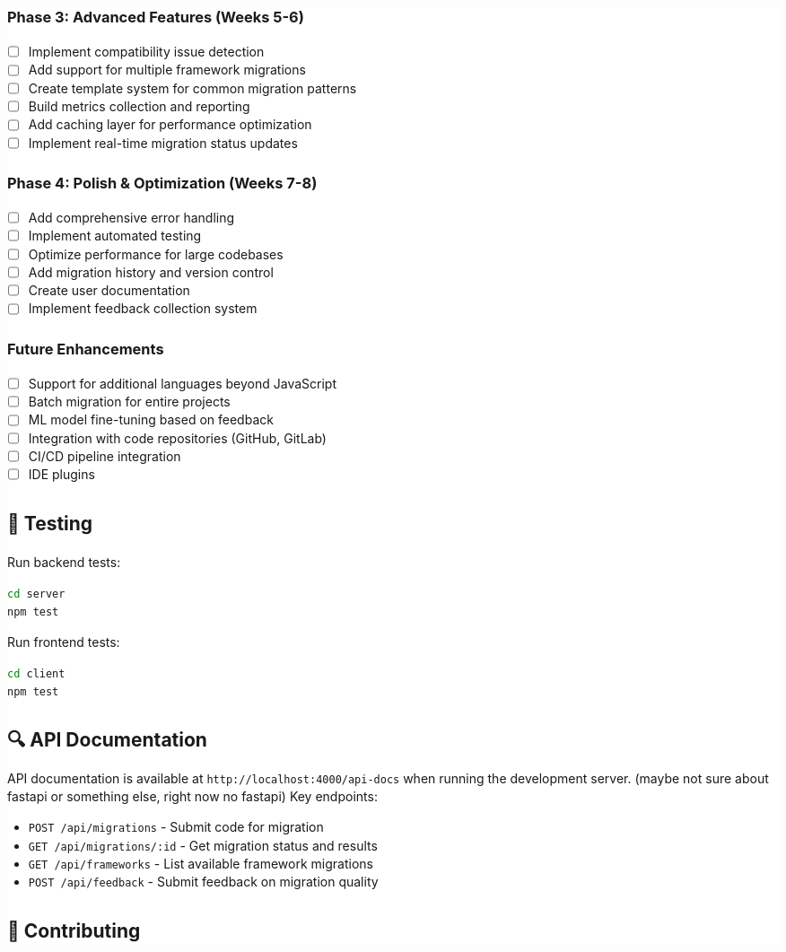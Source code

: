 ### Phase 3: Advanced Features (Weeks 5-6)
- [ ] Implement compatibility issue detection
- [ ] Add support for multiple framework migrations
- [ ] Create template system for common migration patterns
- [ ] Build metrics collection and reporting
- [ ] Add caching layer for performance optimization
- [ ] Implement real-time migration status updates

### Phase 4: Polish & Optimization (Weeks 7-8)
- [ ] Add comprehensive error handling
- [ ] Implement automated testing
- [ ] Optimize performance for large codebases
- [ ] Add migration history and version control
- [ ] Create user documentation
- [ ] Implement feedback collection system

### Future Enhancements
- [ ] Support for additional languages beyond JavaScript
- [ ] Batch migration for entire projects
- [ ] ML model fine-tuning based on feedback
- [ ] Integration with code repositories (GitHub, GitLab)
- [ ] CI/CD pipeline integration
- [ ] IDE plugins

## 🧪 Testing

Run backend tests:
```bash
cd server
npm test
```

Run frontend tests:
```bash
cd client
npm test
```

## 🔍 API Documentation

API documentation is available at `http://localhost:4000/api-docs` when running the development server.
(maybe not sure about fastapi or something else, right now no fastapi)
Key endpoints:
- `POST /api/migrations` - Submit code for migration
- `GET /api/migrations/:id` - Get migration status and results
- `GET /api/frameworks` - List available framework migrations
- `POST /api/feedback` - Submit feedback on migration quality

## 👥 Contributing
